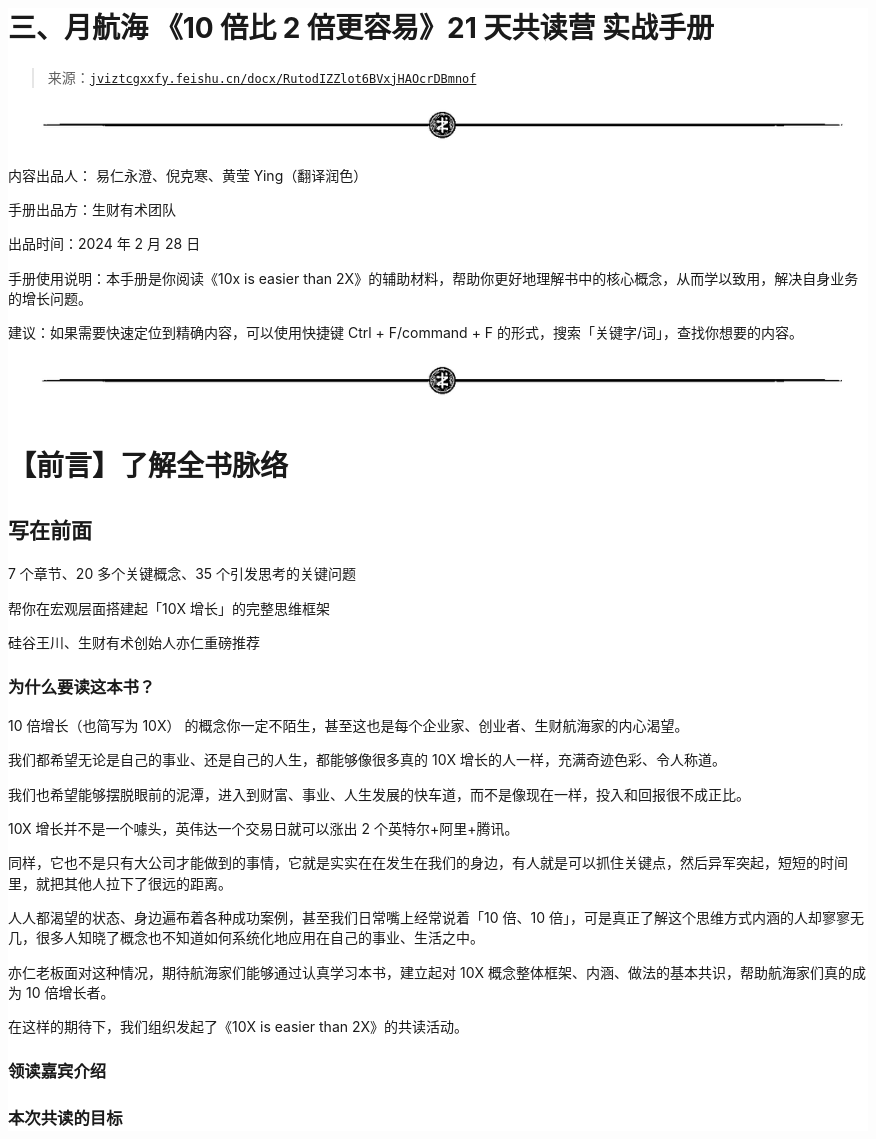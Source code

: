 # 三、月航海 《10 倍比 2 倍更容易》21 天共读营 实战手册

> 来源：[`jviztcgxxfy.feishu.cn/docx/RutodIZZlot6BVxjHAOcrDBmnof`](https://jviztcgxxfy.feishu.cn/docx/RutodIZZlot6BVxjHAOcrDBmnof)

![](img/792fc6756e9824de6806ce1d6d044803.png)

内容出品人： 易仁永澄、倪克寒、黄莹 Ying（翻译润色）

手册出品方：生财有术团队

出品时间：2024 年 2 月 28 日

手册使用说明：本手册是你阅读《10x is easier than 2X》的辅助材料，帮助你更好地理解书中的核心概念，从而学以致用，解决自身业务的增长问题。

建议：如果需要快速定位到精确内容，可以使用快捷键 Ctrl + F/command + F 的形式，搜索「关键字/词」，查找你想要的内容。

![](img/5a27ea38070f4bffdb7ac1adbf9a81ee.png)

# 【前言】了解全书脉络

## 写在前面

7 个章节、20 多个关键概念、35 个引发思考的关键问题

帮你在宏观层面搭建起「10X 增长」的完整思维框架

硅谷王川、生财有术创始人亦仁重磅推荐

### 为什么要读这本书？

10 倍增长（也简写为 10X） 的概念你一定不陌生，甚至这也是每个企业家、创业者、生财航海家的内心渴望。

我们都希望无论是自己的事业、还是自己的人生，都能够像很多真的 10X 增长的人一样，充满奇迹色彩、令人称道。

我们也希望能够摆脱眼前的泥潭，进入到财富、事业、人生发展的快车道，而不是像现在一样，投入和回报很不成正比。

10X 增长并不是一个噱头，英伟达一个交易日就可以涨出 2 个英特尔+阿里+腾讯。

同样，它也不是只有大公司才能做到的事情，它就是实实在在发生在我们的身边，有人就是可以抓住关键点，然后异军突起，短短的时间里，就把其他人拉下了很远的距离。

人人都渴望的状态、身边遍布着各种成功案例，甚至我们日常嘴上经常说着「10 倍、10 倍」，可是真正了解这个思维方式内涵的人却寥寥无几，很多人知晓了概念也不知道如何系统化地应用在自己的事业、生活之中。

亦仁老板面对这种情况，期待航海家们能够通过认真学习本书，建立起对 10X 概念整体框架、内涵、做法的基本共识，帮助航海家们真的成为 10 倍增长者。

在这样的期待下，我们组织发起了《10X is easier than 2X》的共读活动。

### 领读嘉宾介绍

### 本次共读的目标
